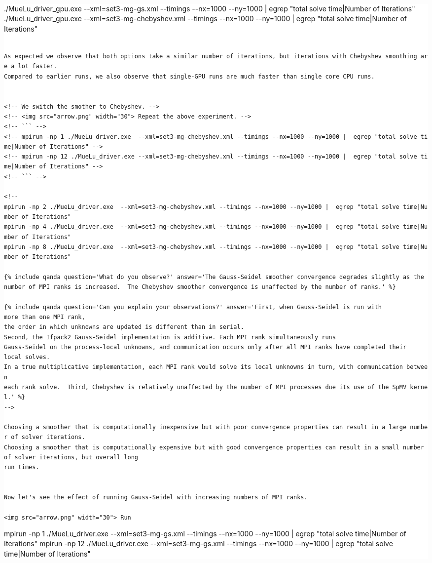 ```
```
./MueLu_driver_gpu.exe --xml=set3-mg-gs.xml         --timings --nx=1000 --ny=1000 |  egrep "total solve time|Number of Iterations"
./MueLu_driver_gpu.exe --xml=set3-mg-chebyshev.xml  --timings --nx=1000 --ny=1000 |  egrep "total solve time|Number of Iterations"
```

As expected we observe that both options take a similar number of iterations, but iterations with Chebyshev smoothing are a lot faster.
Compared to earlier runs, we also observe that single-GPU runs are much faster than single core CPU runs.


<!-- We switch the smother to Chebyshev. -->
<!-- <img src="arrow.png" width="30"> Repeat the above experiment. -->
<!-- ``` -->
<!-- mpirun -np 1 ./MueLu_driver.exe  --xml=set3-mg-chebyshev.xml --timings --nx=1000 --ny=1000 |  egrep "total solve time|Number of Iterations" -->
<!-- mpirun -np 12 ./MueLu_driver.exe --xml=set3-mg-chebyshev.xml --timings --nx=1000 --ny=1000 |  egrep "total solve time|Number of Iterations" -->
<!-- ``` -->

<!--
mpirun -np 2 ./MueLu_driver.exe  --xml=set3-mg-chebyshev.xml --timings --nx=1000 --ny=1000 |  egrep "total solve time|Number of Iterations"
mpirun -np 4 ./MueLu_driver.exe  --xml=set3-mg-chebyshev.xml --timings --nx=1000 --ny=1000 |  egrep "total solve time|Number of Iterations"
mpirun -np 8 ./MueLu_driver.exe  --xml=set3-mg-chebyshev.xml --timings --nx=1000 --ny=1000 |  egrep "total solve time|Number of Iterations"

{% include qanda question='What do you observe?' answer='The Gauss-Seidel smoother convergence degrades slightly as the number of MPI ranks is increased.  The Chebyshev smoother convergence is unaffected by the number of ranks.' %}

{% include qanda question='Can you explain your observations?' answer='First, when Gauss-Seidel is run with
more than one MPI rank,
the order in which unknowns are updated is different than in serial.
Second, the Ifpack2 Gauss-Seidel implementation is additive. Each MPI rank simultaneously runs
Gauss-Seidel on the process-local unknowns, and communication occurs only after all MPI ranks have completed their
local solves.
In a true multiplicative implementation, each MPI rank would solve its local unknowns in turn, with communication between
each rank solve.  Third, Chebyshev is relatively unaffected by the number of MPI processes due its use of the SpMV kernel.' %}
-->

Choosing a smoother that is computationally inexpensive but with poor convergence properties can result in a large number of solver iterations.
Choosing a smoother that is computationally expensive but with good convergence properties can result in a small number of solver iterations, but overall long
run times.


Now let's see the effect of running Gauss-Seidel with increasing numbers of MPI ranks.

<img src="arrow.png" width="30"> Run
```
mpirun -np 1  ./MueLu_driver.exe --xml=set3-mg-gs.xml --timings --nx=1000 --ny=1000 |  egrep "total solve time|Number of Iterations"
mpirun -np 12 ./MueLu_driver.exe --xml=set3-mg-gs.xml --timings --nx=1000 --ny=1000 |  egrep "total solve time|Number of Iterations"
```
```